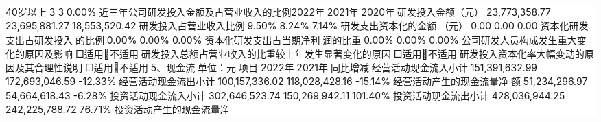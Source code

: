40岁以上
3
3
0.00%
近三年公司研发投入金额及占营业收入的比例2022年
2021年
2020年
研发投入金额（元）
23,773,358.77
23,695,881.27
18,553,520.42
研发投入占营业收入比例
9.50%
8.24%
7.14%
研发支出资本化的金额
（元）
0.00
0.00
0.00
资本化研发支出占研发投入
的比例
0.00%
0.00%
0.00%
资本化研发支出占当期净利
润的比重
0.00%
0.00%
0.00%
公司研发人员构成发生重大变化的原因及影响
□适用不适用
研发投入总额占营业收入的比重较上年发生显著变化的原因
□适用不适用
研发投入资本化率大幅变动的原因及其合理性说明
□适用不适用
5、现金流
单位：元
项目
2022年
2021年
同比增减
经营活动现金流入小计
151,391,632.99
172,693,046.59
-12.33%
经营活动现金流出小计
100,157,336.02
118,028,428.16
-15.14%
经营活动产生的现金流量净
额
51,234,296.97
54,664,618.43
-6.28%
投资活动现金流入小计
302,646,523.74
150,269,942.11
101.40%
投资活动现金流出小计
428,036,944.25
242,225,788.72
76.71%
投资活动产生的现金流量净